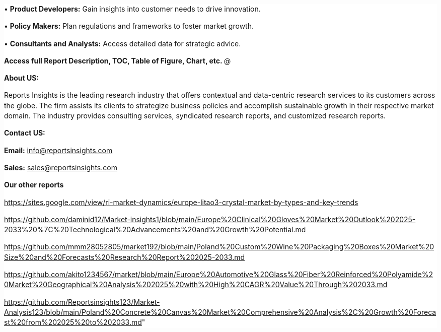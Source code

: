 • <strong>Product Developers:</strong> Gain insights into customer needs to drive innovation.

• <strong>Policy Makers:</strong> Plan regulations and frameworks to foster market growth.

• <strong>Consultants and Analysts:</strong> Access detailed data for strategic advice.
</ul>
<strong>Access full Report Description, TOC, Table of Figure, Chart, etc. </strong>@  <a href= style=color:#0000ff;></a></font>

<strong><strong>About US</strong>:</strong>

Reports Insights is the leading research industry that offers contextual and data-centric research services to its customers across the globe. The firm assists its clients to strategize business policies and accomplish sustainable growth in their respective market domain. The industry provides consulting services, syndicated research reports, and customized research reports.

<strong>Contact US:</strong>

<p class=""""><b>Email:</b> <a href=mailto:info@reportsinsights.com>info@reportsinsights.com</a></p>
<p class=""""><b>Sales:</b> <a href=mailto:sales@reportsinsights.com>sales@reportsinsights.com</a></p>

<strong>Our other reports</strong>

<a href=https://sites.google.com/view/ri-market-dynamics/europe-litao3-crystal-market-by-types-and-key-trends>https://sites.google.com/view/ri-market-dynamics/europe-litao3-crystal-market-by-types-and-key-trends</a>

<a href=https://github.com/daminid12/Market-insights1/blob/main/Europe%20Clinical%20Gloves%20Market%20Outlook%202025-2033%20%7C%20Technological%20Advancements%20and%20Growth%20Potential.md>https://github.com/daminid12/Market-insights1/blob/main/Europe%20Clinical%20Gloves%20Market%20Outlook%202025-2033%20%7C%20Technological%20Advancements%20and%20Growth%20Potential.md</a>

<a href=https://github.com/mmm28052805/market192/blob/main/Poland%20Custom%20Wine%20Packaging%20Boxes%20Market%20Size%20and%20Forecasts%20Research%20Report%202025-2033.md>https://github.com/mmm28052805/market192/blob/main/Poland%20Custom%20Wine%20Packaging%20Boxes%20Market%20Size%20and%20Forecasts%20Research%20Report%202025-2033.md</a>

<a href=https://github.com/akito1234567/market/blob/main/Europe%20Automotive%20Glass%20Fiber%20Reinforced%20Polyamide%20Market%20Geographical%20Analysis%202025%20with%20High%20CAGR%20Value%20Through%202033.md>https://github.com/akito1234567/market/blob/main/Europe%20Automotive%20Glass%20Fiber%20Reinforced%20Polyamide%20Market%20Geographical%20Analysis%202025%20with%20High%20CAGR%20Value%20Through%202033.md</a>

<a href=https://github.com/Reportsinsights123/Market-Analysis123/blob/main/Poland%20Concrete%20Canvas%20Market%20Comprehensive%20Analysis%2C%20Growth%20Forecast%20from%202025%20to%202033.md>https://github.com/Reportsinsights123/Market-Analysis123/blob/main/Poland%20Concrete%20Canvas%20Market%20Comprehensive%20Analysis%2C%20Growth%20Forecast%20from%202025%20to%202033.md</a>"
